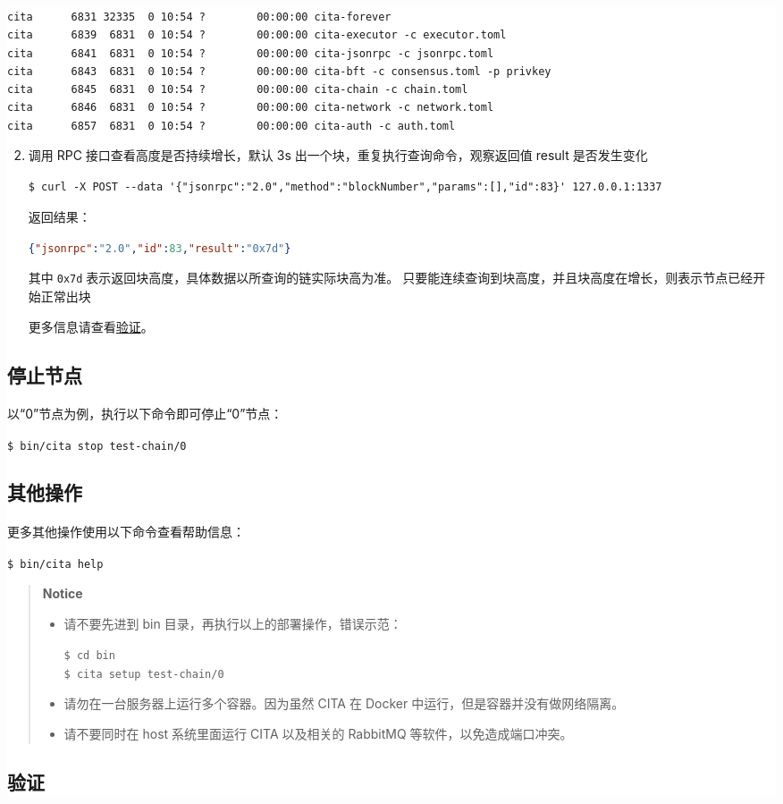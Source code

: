    ```
   cita      6831 32335  0 10:54 ?        00:00:00 cita-forever
   cita      6839  6831  0 10:54 ?        00:00:00 cita-executor -c executor.toml
   cita      6841  6831  0 10:54 ?        00:00:00 cita-jsonrpc -c jsonrpc.toml
   cita      6843  6831  0 10:54 ?        00:00:00 cita-bft -c consensus.toml -p privkey
   cita      6845  6831  0 10:54 ?        00:00:00 cita-chain -c chain.toml
   cita      6846  6831  0 10:54 ?        00:00:00 cita-network -c network.toml
   cita      6857  6831  0 10:54 ?        00:00:00 cita-auth -c auth.toml
   ```

2. 调用 RPC 接口查看高度是否持续增长，默认 3s 出一个块，重复执行查询命令，观察返回值 result 是否发生变化

   ```shell
   $ curl -X POST --data '{"jsonrpc":"2.0","method":"blockNumber","params":[],"id":83}' 127.0.0.1:1337
   ```

   返回结果：

   ```json
   {"jsonrpc":"2.0","id":83,"result":"0x7d"}
   ```
   其中 `0x7d` 表示返回块高度，具体数据以所查询的链实际块高为准。
   只要能连续查询到块高度，并且块高度在增长，则表示节点已经开始正常出块

   更多信息请查看[验证](#验证)。

## 停止节点

以“0”节点为例，执行以下命令即可停止“0”节点：

```shell
$ bin/cita stop test-chain/0
```

## 其他操作

更多其他操作使用以下命令查看帮助信息：

```shell
$ bin/cita help
```

> **Notice**
> 
> * 请不要先进到 bin 目录，再执行以上的部署操作，错误示范：
>     
>     ```shell
>     $ cd bin
>     $ cita setup test-chain/0
>     ```
> 
> * 请勿在一台服务器上运行多个容器。因为虽然 CITA 在 Docker 中运行，但是容器并没有做网络隔离。
> 
> * 请不要同时在 host 系统里面运行 CITA 以及相关的 RabbitMQ 等软件，以免造成端口冲突。

## 验证
